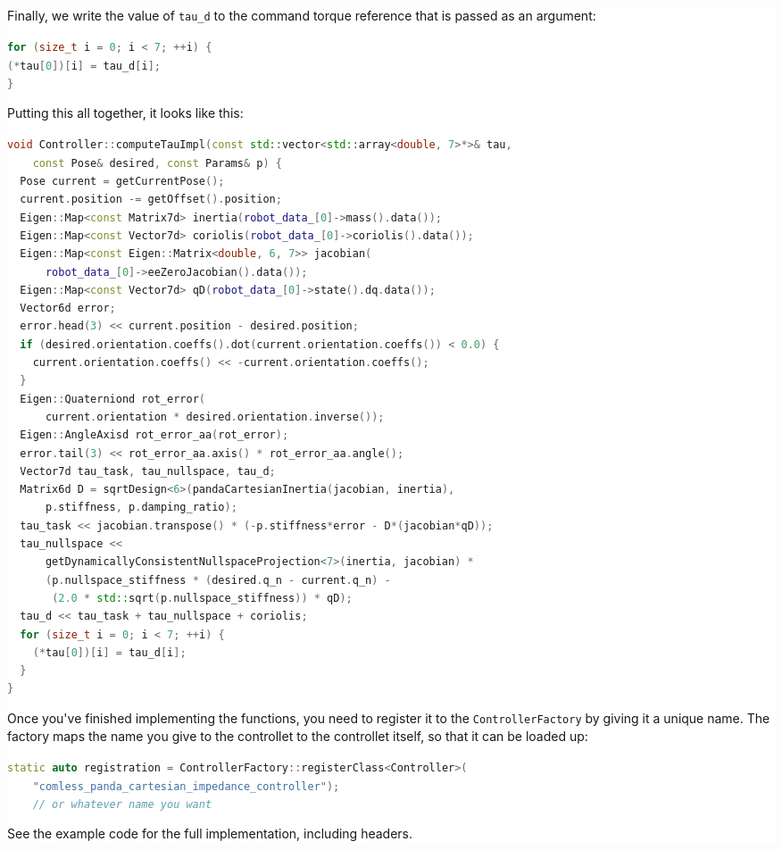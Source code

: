 Finally, we write the value of `tau_d` to the command torque reference that is passed as an argument:
``` cpp
for (size_t i = 0; i < 7; ++i) {
(*tau[0])[i] = tau_d[i];
}
```

Putting this all together, it looks like this:
``` cpp
void Controller::computeTauImpl(const std::vector<std::array<double, 7>*>& tau,
    const Pose& desired, const Params& p) {
  Pose current = getCurrentPose();
  current.position -= getOffset().position;
  Eigen::Map<const Matrix7d> inertia(robot_data_[0]->mass().data());
  Eigen::Map<const Vector7d> coriolis(robot_data_[0]->coriolis().data());
  Eigen::Map<const Eigen::Matrix<double, 6, 7>> jacobian(
      robot_data_[0]->eeZeroJacobian().data());
  Eigen::Map<const Vector7d> qD(robot_data_[0]->state().dq.data());
  Vector6d error;
  error.head(3) << current.position - desired.position;
  if (desired.orientation.coeffs().dot(current.orientation.coeffs()) < 0.0) {
    current.orientation.coeffs() << -current.orientation.coeffs();
  }
  Eigen::Quaterniond rot_error(
      current.orientation * desired.orientation.inverse());
  Eigen::AngleAxisd rot_error_aa(rot_error);
  error.tail(3) << rot_error_aa.axis() * rot_error_aa.angle();
  Vector7d tau_task, tau_nullspace, tau_d;
  Matrix6d D = sqrtDesign<6>(pandaCartesianInertia(jacobian, inertia),
      p.stiffness, p.damping_ratio);
  tau_task << jacobian.transpose() * (-p.stiffness*error - D*(jacobian*qD));
  tau_nullspace <<
      getDynamicallyConsistentNullspaceProjection<7>(inertia, jacobian) *
      (p.nullspace_stiffness * (desired.q_n - current.q_n) -
       (2.0 * std::sqrt(p.nullspace_stiffness)) * qD);
  tau_d << tau_task + tau_nullspace + coriolis;
  for (size_t i = 0; i < 7; ++i) {
    (*tau[0])[i] = tau_d[i];
  }
}
```

Once you've finished implementing the functions, you need to register it to the `ControllerFactory` by giving it a unique name. The factory maps the name you give to the controllet to the controllet itself, so that it can be loaded up:
``` cpp
static auto registration = ControllerFactory::registerClass<Controller>(
    "comless_panda_cartesian_impedance_controller");
    // or whatever name you want
```

See the example code for the full implementation, including headers.
